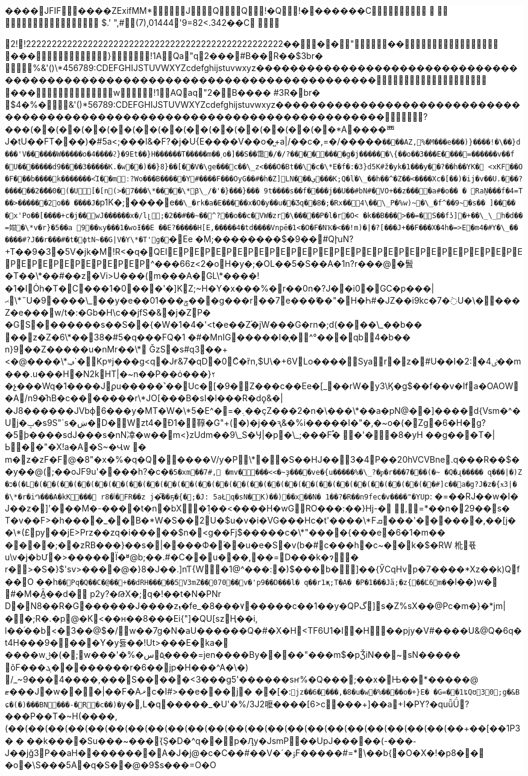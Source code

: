 ���� JFIF  � �  �� ZExif  MM \*           J        Q       Q      !�Q      !�     ��  ���� C  

 $.' ",#(7),01444'9=82<.342�� C 

2!!22222222222222222222222222222222222222222222222222�� ��" ��            
�� �   } !1AQa"q2���#B��R��$3br� 
%&'()\*456789:CDEFGHIJSTUVWXYZcdefghijstuvwxyz���������������������������������������������������������������������������         
�� �  w !1AQaq"2�B���� #3R�br�
$4�%�&'()\*56789:CDEFGHIJSTUVWXYZcdefghijstuvwxyz��������������������������������������������������������������������������   ? ���(��(��(��(��(��(��(��(��(��(��(��(��\*A����覀J�tU��FT���)�#5a<;���l&�F?�j�U{E����V��o�̺+a|/��c�,=�/�����`� ���AZ,%�M���e���)}����!�\��}d�� �'V� ���� �W���� �o�4���� ϩ}�9Et��}H������T�����m��˱o�]��S��霭�/�/?��������g�j� �����\{� �o�� 3���E����=�� ����v��f�U�������d9���� 3�����K.�w��)��}8}��[��V�\ge���c��\_z<���O�Bt��\�c�\*E�f�:�3}d5K#ž�yk�1���y��?��h��YK� 
<xKF��O�F� ��b����k�������<Ί��mː?Wo���B�����Y#����F���OyG�� #�h�Z]LN���ي���K;Q� l֫�\_��h��^�Z��<����Xc�[��)�ij�v��U.�󯸥��?������2�݉��ׯ�0(� U[�[n(>�7���\*����\*β\_/�'�}���}�� �
9t����s��f����j��U��#bN#�VO+��z����a#�o�� �
RaŅ�� �f�4=T� �>������2o�� �֘���J�`p1K�;����e`��\_�rk�a�E�����x�O�y��u� �Ʒq��8�;�Rx��4\��\_P�%w)~�\_�f^��9~�s��
]��� � �x'Po��[����+c�j��wJ������x�/lլ;�2��#��~��^?��o��c� VW�zr�\�����P�l�r�O<
�k��B���>��=�S��fʖ]�+��\_\_h�d��=姏�\*v�r}�5��a
9��ҡy���1�woƗ��E ��E?�����H[E,�����4�td����Vnpē�1<�O�F�NҠ�<��!m)�|�?[���J+��F���X�4h�=>E�m4�#Y�\_������#?J��r���#�t�ϕtN~��G|V�Y\*�T'g�`�Ee
�M;��������$�9��#QխN?+T��9�3�5V�jk�M!R<�q�QEIEPEPEPEPEPEPEPEPEPEPEPEPEPEPEPEPEPEPEPEPEPEPEP^���66z<2�oH�y�;�OL��5�S��A�1n?r���@�䰅�T��\*��#��z�Vi>U���(m���A�GL\*����!�1�IȮh�T�C���1�0���'�]KZ;~H�Y�x���%�r��؜0n�?J��i0�GC�p���|ޙ\*˵U�9����\_��y�e��ݯ���01���g���r��7e���ޭ��"�H�Һ#�JZ��i9kc�7�߭U�\����Z�e���w/ t�:�Gb�H\c��jfS�&�j�ZP� �GS�������s��S��{�W�1�4�'<t�e��Zۘ� jW���G�rn�;d (����\_��b�� ��z�Z�6\*��38�#5�q���FQ�1
�#�MnIG �����I�̨�^°���qb4�b�� n}9��Z�����u�nMr��\*
ǦzS�s#q3��+<�@�� ��\*ݠ`�Kpⱍj���g<q�Jғ&7�qD�0ޯC�ȑn,$U\�+6VLo����Syar�z�߻#U��I�2:�4ٸ��m���.u���H�N2kHT|�~n��P��ό ���}ꧏ�չ���Wq�1����Jϼu�����˺��Uc�[�9�Z�� �c��Ee�[\_��rW�y3\Ϗ�g$��f��v�Ifa�OAOW�A/n9�֡hB�c�������r\*JO[ܳ���B�sI�l���R�dϙ&�|�J8������JVbф6���y�MT�W�\*5�E^�=�܉��çZ���2�n�\���\*��a�pN@��]����d{Vsm�^�Uj�ݒ�s9S"`s�ښ�D�Wzt4�Ð1�鞟�G"+(�) �j��ԇ&�%i�����I�"�,�~o�(�Zg�6�H�g?�5þ����sdJ���s�nN㓑�w��󓸪m<}zUdm��9\_S�Ӌ|�p�\_;���F֠� �'��8�yH ��g���T�|Ь��"�X!a�A�S~�Վw
� m�z�zF�F@�8"�x�%�q�Q�����V/y�P\* ��S��HJ��3�4P ��20hVCVBne.q���R��$��y��@(;��oJF9u'����h\?�c�`�5�xm��7#, �mv����<<�~ҙ����ve�{u�����%�\_?�ᵱ�r���7���(�~ �Q�ɻ�����
զ���|�)Z�כ�(�L�(��(��(��(��(��(��(��(��(��(��(��(��(��(��(��(��(��(��(��(��(��(��(��#]c�� a�g?J�z�{ӿ3|��\*�r�i֏���A�kK�� �ͩ rݳ�8�FR��z
j�͆��ҕ�{�;�J: 5aŁq�sN�K)��)��x��N� 1 ��?�R��n9fec�v����"�YU`p:
�=��RJ��w�I�
J��z�𽎈]'���M�-����t�n�bX�ܲ1��<����H�wGRO���:��}Hj-�
,=\*��n�29��s� T�v��F>�h����\_��B�\*W�S��2U�$u�v�і� VG ���Hc�t'����\*Fܩ���'��� ���,��[j��\*(£py��jE>Prz��zq�i�����$n�<g��Fj$�����c � \*"����{���e�6�1�m��
����;��zRB���}��s�|����Ф�ؐ��u�e�S�v(b�#c���h�c~��k�$�RW 杹퓫u\v�j�bՄ�>�����Ϊ�ʶ@b;��.#�C��u���,��=D���k�ɂ�
r�>�S�}$'sv>����@�}8�J��.]nƬ{W�1@^���:�)$���b�]��{ӲCqHvp�7����\*X z��k)Q׌f��O
��h`��Pq�Q��C�@��+��dRH�����5V3mZ��070��v�'p9��D���l�
q��r1җ;T�A� �P�1 ���Ja̎;�z{��Ľ6m�`�l��)w� #�M�Ā͚��d�
p2y?�ԹX�;q�!��t�N�PNr
D�N8��R�G������J����zܙ�fe\_�8�� �۷�����c��1��y�QPگ]s�Z%sX��@Pc�m�}� \*jm|��;R�.� p@�K<��ʜ��8���Ei{"]�QU[szҢ��i, l��֜��b<�3��@$�/w��7g�N�aU���� ��Q�#�X�H<TF6U 1�I�H��pjy�V#����U&@Q�6q�t4H���9����Y�y듏��!Ut>���E�ka�
����wݪ�(�;w��س�%�'�֢۵����=jen����By����"���m$�pǮiN��~sN����� õF���ܓ��������r�6��jp�H���^A�\�) /\_~9���4����,���S�����<3���g5'��� ���sҥ%�Q���;��x�Њ��\*�����@
ޓ ���J�w���|��F�Aޜc� I#>��e���j�
��[�:`jz��6����, �8�u�w�%����o�+}E� �G=��1ʨQʊ30;g�&Bɕ�(�)���BN���-�R�c��)�`y�,L�q�����\_�U'�%/3J2嚒����[6>c���+]��a+I�PY?�quǚǗ?���P��T�~H(����,(�� (�� (�� (�� (�� (�� (�� (�� (�� (�� (�� (�� (�� (�� (�� (�� (�� (�� (�� (�� (�� (�� (�� +��[��1P3� �
��k����Su���~���֔{Ş�D�^q��p�Ԓy�JsmP��UpJ����� (-���֊J��jğ3P��aH��������A�J�j@�c�C��#��V�ˊ�ۊF�����#=\*\��b{�O�X�! �p8�� �o�\S���5A�q�S��@�9$s���=O�O